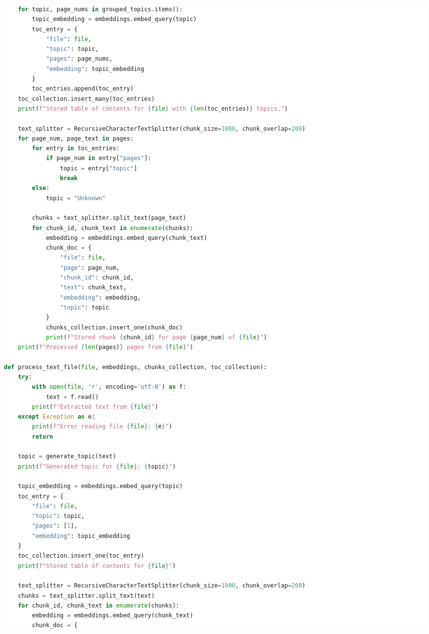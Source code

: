 ```python
    for topic, page_nums in grouped_topics.items():
        topic_embedding = embeddings.embed_query(topic)
        toc_entry = {
            "file": file,
            "topic": topic,
            "pages": page_nums,
            "embedding": topic_embedding
        }
        toc_entries.append(toc_entry)
    toc_collection.insert_many(toc_entries)
    print(f"Stored table of contents for {file} with {len(toc_entries)} topics.")

    text_splitter = RecursiveCharacterTextSplitter(chunk_size=1000, chunk_overlap=200)
    for page_num, page_text in pages:
        for entry in toc_entries:
            if page_num in entry["pages"]:
                topic = entry["topic"]
                break
        else:
            topic = "Unknown"

        chunks = text_splitter.split_text(page_text)
        for chunk_id, chunk_text in enumerate(chunks):
            embedding = embeddings.embed_query(chunk_text)
            chunk_doc = {
                "file": file,
                "page": page_num,
                "chunk_id": chunk_id,
                "text": chunk_text,
                "embedding": embedding,
                "topic": topic
            }
            chunks_collection.insert_one(chunk_doc)
            print(f"Stored chunk {chunk_id} for page {page_num} of {file}")
    print(f"Processed {len(pages)} pages from {file}")

def process_text_file(file, embeddings, chunks_collection, toc_collection):
    try:
        with open(file, 'r', encoding='utf-8') as f:
            text = f.read()
        print(f"Extracted text from {file}")
    except Exception as e:
        print(f"Error reading file {file}: {e}")
        return

    topic = generate_topic(text)
    print(f"Generated topic for {file}: {topic}")

    topic_embedding = embeddings.embed_query(topic)
    toc_entry = {
        "file": file,
        "topic": topic,
        "pages": [1],
        "embedding": topic_embedding
    }
    toc_collection.insert_one(toc_entry)
    print(f"Stored table of contents for {file}")

    text_splitter = RecursiveCharacterTextSplitter(chunk_size=1000, chunk_overlap=200)
    chunks = text_splitter.split_text(text)
    for chunk_id, chunk_text in enumerate(chunks):
        embedding = embeddings.embed_query(chunk_text)
        chunk_doc = {
```